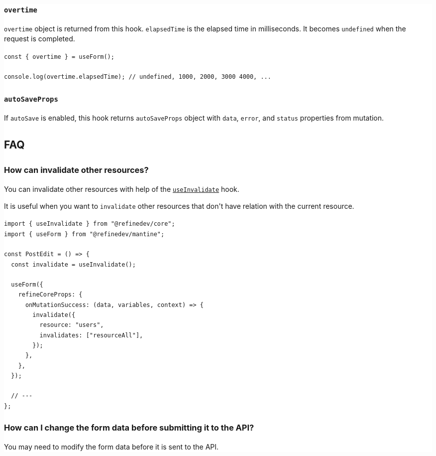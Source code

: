### `overtime`

`overtime` object is returned from this hook. `elapsedTime` is the elapsed time in milliseconds. It becomes `undefined` when the request is completed.

```tsx
const { overtime } = useForm();

console.log(overtime.elapsedTime); // undefined, 1000, 2000, 3000 4000, ...
```

### `autoSaveProps`

If `autoSave` is enabled, this hook returns `autoSaveProps` object with `data`, `error`, and `status` properties from mutation.

## FAQ

### How can invalidate other resources?

You can invalidate other resources with help of the [`useInvalidate`](/docs/core/hooks/data/use-invalidate) hook.

It is useful when you want to `invalidate` other resources that don't have relation with the current resource.

```tsx
import { useInvalidate } from "@refinedev/core";
import { useForm } from "@refinedev/mantine";

const PostEdit = () => {
  const invalidate = useInvalidate();

  useForm({
    refineCoreProps: {
      onMutationSuccess: (data, variables, context) => {
        invalidate({
          resource: "users",
          invalidates: ["resourceAll"],
        });
      },
    },
  });

  // ---
};
```

### How can I change the form data before submitting it to the API?

You may need to modify the form data before it is sent to the API.


[use-form-core]: /docs/core/hooks/use-form/
[use-form-mantine]: https://mantine.dev/form/use-form
[baserecord]: /docs/core/interface-references#baserecord
[httperror]: /docs/core/interface-references#httperror
[notification-provider]: /docs/core/providers/notification-provider
[get-one]: /docs/core/providers/data-provider#getone-
[create]: /docs/core/providers/data-provider#create-
[update]: /docs/core/providers/data-provider#update-
[data-provider]: /docs/core/providers/data-provider